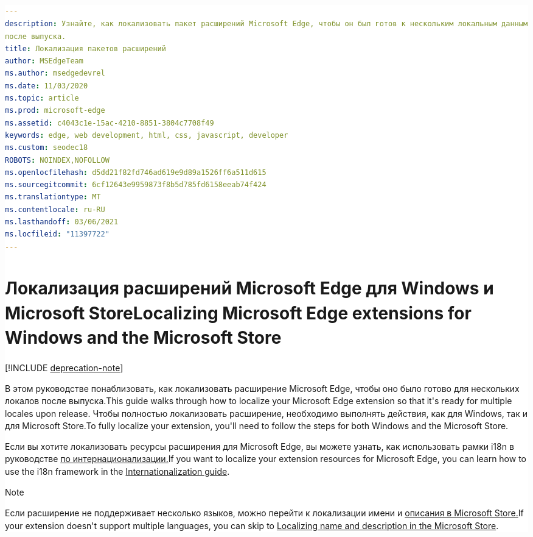 ```yaml
---
description: Узнайте, как локализовать пакет расширений Microsoft Edge, чтобы он был готов к нескольким локальным данным после выпуска.
title: Локализация пакетов расширений
author: MSEdgeTeam
ms.author: msedgedevrel
ms.date: 11/03/2020
ms.topic: article
ms.prod: microsoft-edge
ms.assetid: c4043c1e-15ac-4210-8851-3804c7708f49
keywords: edge, web development, html, css, javascript, developer
ms.custom: seodec18
ROBOTS: NOINDEX,NOFOLLOW
ms.openlocfilehash: d5dd21f82fd746ad619e9d89a1526ff6a511d615
ms.sourcegitcommit: 6cf12643e9959873f8b5d785fd6158eeab74f424
ms.translationtype: MT
ms.contentlocale: ru-RU
ms.lasthandoff: 03/06/2021
ms.locfileid: "11397722"
---
```

# <a name="localizing-microsoft-edge-extensions-for-windows-and-the-microsoft-store"></a><span data-ttu-id="e5396-104">Локализация расширений Microsoft Edge для Windows и Microsoft Store</span><span class="sxs-lookup"><span data-stu-id="e5396-104">Localizing Microsoft Edge extensions for Windows and the Microsoft Store</span></span>  

[!INCLUDE [deprecation-note](../../includes/deprecation-note.md)]  

<span data-ttu-id="e5396-105">В этом руководстве понаблизовать, как локализовать расширение Microsoft Edge, чтобы оно было готово для нескольких локалов после выпуска.</span><span class="sxs-lookup"><span data-stu-id="e5396-105">This guide walks through how to localize your Microsoft Edge extension so that it's ready for multiple locales upon release.</span></span>  <span data-ttu-id="e5396-106">Чтобы полностью локализовать расширение, необходимо выполнять действия, как для Windows, так и для Microsoft Store.</span><span class="sxs-lookup"><span data-stu-id="e5396-106">To fully localize your extension, you'll need to follow the steps for both Windows and the Microsoft Store.</span></span>  

<span data-ttu-id="e5396-107">Если вы хотите локализовать ресурсы расширения для Microsoft Edge, вы можете узнать, как использовать рамки i18n в руководстве [по интернационализации.](../internationalization.md)</span><span class="sxs-lookup"><span data-stu-id="e5396-107">If you want to localize your extension resources for Microsoft Edge, you can learn how to use the i18n framework in the [Internationalization guide](../internationalization.md).</span></span>  

> [!NOTE]
> <span data-ttu-id="e5396-108">Если расширение не поддерживает несколько языков, можно перейти к локализации имени и [описания в Microsoft Store.](#localizing-name-and-description-in-the-microsoft-store)</span><span class="sxs-lookup"><span data-stu-id="e5396-108">If your extension doesn't support multiple languages, you can skip to [Localizing name and description in the Microsoft Store](#localizing-name-and-description-in-the-microsoft-store).</span></span>  
